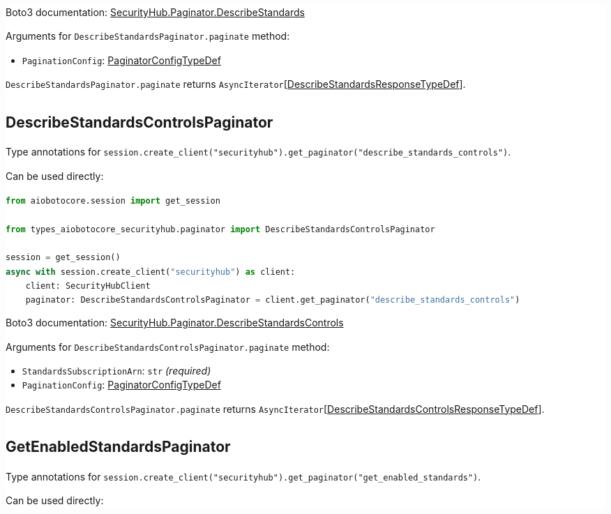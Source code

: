 Boto3 documentation:
[SecurityHub.Paginator.DescribeStandards](https://boto3.amazonaws.com/v1/documentation/api/latest/reference/services/securityhub.html#SecurityHub.Paginator.DescribeStandards)

Arguments for `DescribeStandardsPaginator.paginate` method:

- `PaginationConfig`:
  [PaginatorConfigTypeDef](./type_defs.md#paginatorconfigtypedef)

`DescribeStandardsPaginator.paginate` returns
`AsyncIterator`\[[DescribeStandardsResponseTypeDef](./type_defs.md#describestandardsresponsetypedef)\].

<a id="describestandardscontrolspaginator"></a>

## DescribeStandardsControlsPaginator

Type annotations for
`session.create_client("securityhub").get_paginator("describe_standards_controls")`.

Can be used directly:

```python
from aiobotocore.session import get_session

from types_aiobotocore_securityhub.paginator import DescribeStandardsControlsPaginator

session = get_session()
async with session.create_client("securityhub") as client:
    client: SecurityHubClient
    paginator: DescribeStandardsControlsPaginator = client.get_paginator("describe_standards_controls")
```

Boto3 documentation:
[SecurityHub.Paginator.DescribeStandardsControls](https://boto3.amazonaws.com/v1/documentation/api/latest/reference/services/securityhub.html#SecurityHub.Paginator.DescribeStandardsControls)

Arguments for `DescribeStandardsControlsPaginator.paginate` method:

- `StandardsSubscriptionArn`: `str` *(required)*
- `PaginationConfig`:
  [PaginatorConfigTypeDef](./type_defs.md#paginatorconfigtypedef)

`DescribeStandardsControlsPaginator.paginate` returns
`AsyncIterator`\[[DescribeStandardsControlsResponseTypeDef](./type_defs.md#describestandardscontrolsresponsetypedef)\].

<a id="getenabledstandardspaginator"></a>

## GetEnabledStandardsPaginator

Type annotations for
`session.create_client("securityhub").get_paginator("get_enabled_standards")`.

Can be used directly:
